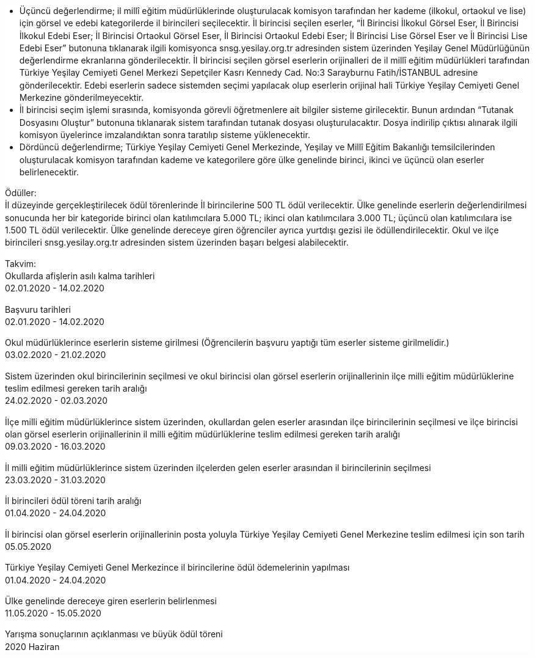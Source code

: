 - Üçüncü değerlendirme; il millî eğitim müdürlüklerinde oluşturulacak komisyon tarafından her kademe (ilkokul, ortaokul ve lise) için görsel ve edebi kategorilerde il birincileri seçilecektir. İl birincisi seçilen eserler, “İl Birincisi İlkokul Görsel Eser, İl Birincisi İlkokul Edebi Eser; İl Birincisi Ortaokul Görsel Eser, İl Birincisi Ortaokul Edebi Eser; İl Birincisi Lise Görsel Eser ve İl Birincisi Lise Edebi Eser” butonuna tıklanarak ilgili komisyonca snsg.yesilay.org.tr adresinden sistem üzerinden Yeşilay Genel Müdürlüğünün değerlendirme ekranlarına gönderilecektir. İl birincisi seçilen görsel eserlerin orijinalleri de il millî eğitim müdürlükleri tarafından Türkiye Yeşilay Cemiyeti Genel Merkezi Sepetçiler Kasrı Kennedy Cad. No:3 Sarayburnu Fatih/İSTANBUL adresine gönderilecektir. Edebi eserlerin sadece sistemden seçimi yapılacak olup eserlerin orijinal hali Türkiye Yeşilay Cemiyeti Genel Merkezine gönderilmeyecektir.
- İl birincisi seçim işlemi sırasında, komisyonda görevli öğretmenlere ait bilgiler sisteme girilecektir. Bunun ardından “Tutanak Dosyasını Oluştur” butonuna tıklanarak sistem tarafından tutanak dosyası oluşturulacaktır. Dosya indirilip çıktısı alınarak ilgili komisyon üyelerince imzalandıktan sonra taratılıp sisteme yüklenecektir.
- Dördüncü değerlendirme; Türkiye Yeşilay Cemiyeti Genel Merkezinde, Yeşilay ve Millî Eğitim Bakanlığı temsilcilerinden oluşturulacak komisyon tarafından kademe ve kategorilere göre ülke genelinde birinci, ikinci ve üçüncü olan eserler belirlenecektir.

Ödüller:  
İl düzeyinde gerçekleştirilecek ödül törenlerinde İl birincilerine 500 TL ödül verilecektir. Ülke genelinde eserlerin değerlendirilmesi sonucunda her bir kategoride birinci olan katılımcılara 5.000 TL; ikinci olan katılımcılara 3.000 TL; üçüncü olan katılımcılara ise 1.500 TL ödül verilecektir. Ülke genelinde dereceye giren öğrenciler ayrıca yurtdışı gezisi ile ödüllendirilecektir. Okul ve ilçe birincileri snsg.yesilay.org.tr adresinden sistem üzerinden başarı belgesi alabilecektir.

Takvim:  
Okullarda afişlerin asılı kalma tarihleri  
02.01.2020 - 14.02.2020  
  
Başvuru tarihleri  
02.01.2020 - 14.02.2020  
  
Okul müdürlüklerince eserlerin sisteme girilmesi (Öğrencilerin başvuru yaptığı tüm eserler sisteme girilmelidir.)  
03.02.2020 - 21.02.2020  
  
Sistem üzerinden okul birincilerinin seçilmesi ve okul birincisi olan görsel eserlerin orijinallerinin ilçe milli eğitim müdürlüklerine teslim edilmesi gereken tarih aralığı  
24.02.2020 - 02.03.2020  
  
İlçe milli eğitim müdürlüklerince sistem üzerinden, okullardan gelen eserler arasından ilçe birincilerinin seçilmesi ve ilçe birincisi olan görsel eserlerin orijinallerinin il milli eğitim müdürlüklerine teslim edilmesi gereken tarih aralığı  
09.03.2020 - 16.03.2020  
  
İl milli eğitim müdürlüklerince sistem üzerinden ilçelerden gelen eserler arasından il birincilerinin seçilmesi  
23.03.2020 - 31.03.2020  
  
İl birincileri ödül töreni tarih aralığı  
01.04.2020 - 24.04.2020  
  
İl birincisi olan görsel eserlerin orijinallerinin posta yoluyla Türkiye Yeşilay Cemiyeti Genel Merkezine teslim edilmesi için son tarih  
05.05.2020  

Türkiye Yeşilay Cemiyeti Genel Merkezince il birincilerine ödül ödemelerinin yapılması  
01.04.2020 - 24.04.2020  
  
Ülke genelinde dereceye giren eserlerin belirlenmesi  
11.05.2020 - 15.05.2020  
  
Yarışma sonuçlarının açıklanması ve büyük ödül töreni  
2020 Haziran  